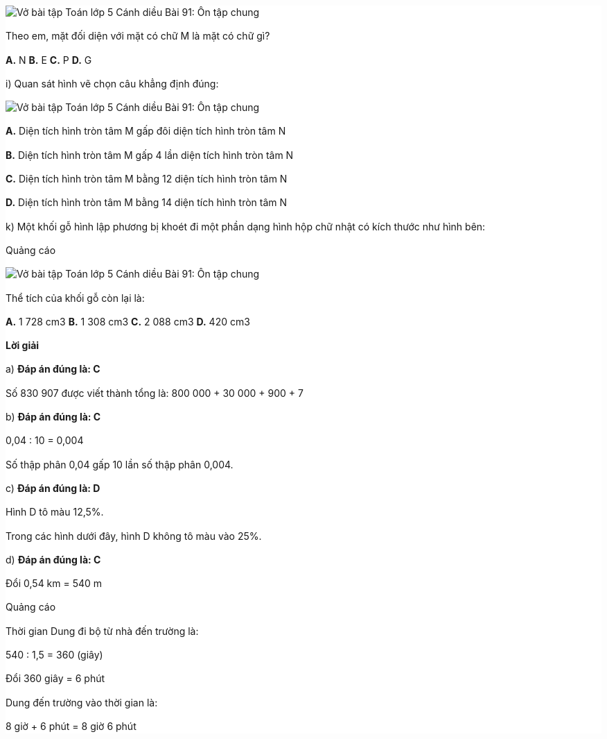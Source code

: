 ![Vở bài tập Toán lớp 5 Cánh diều Bài 91: Ôn tập chung](https://vietjack.com/vbt-toan-5-cd/images/bai-91-on-tap-chung-1a.PNG)

Theo em, mặt đối diện với mặt có chữ M là mặt có chữ gì?

**A.** N **B.** E **C.** P **D.** G

i) Quan sát hình vẽ chọn câu khẳng định đúng:

![Vở bài tập Toán lớp 5 Cánh diều Bài 91: Ôn tập chung](https://vietjack.com/vbt-toan-5-cd/images/bai-91-on-tap-chung-b.PNG)

**A.** Diện tích hình tròn tâm M gấp đôi diện tích hình tròn tâm N

**B.** Diện tích hình tròn tâm M gấp 4 lần diện tích hình tròn tâm N

**C.** Diện tích hình tròn tâm M bằng 12 diện tích hình tròn tâm N 

**D.** Diện tích hình tròn tâm M bằng 14 diện tích hình tròn tâm N 

k) Một khối gỗ hình lập phương bị khoét đi một phần dạng hình hộp chữ nhật có kích thước như hình bên:

Quảng cáo

![Vở bài tập Toán lớp 5 Cánh diều Bài 91: Ôn tập chung](https://vietjack.com/vbt-toan-5-cd/images/bai-91-on-tap-chung-1b.PNG)

Thể tích của khối gỗ còn lại là:

**A.** 1 728 cm3 **B.** 1 308 cm3 **C.** 2 088 cm3 **D.** 420 cm3

**Lời giải**

a) **Đáp án đúng là: C**

Số 830 907 được viết thành tổng là: 800 000 + 30 000 + 900 + 7

b) **Đáp án đúng là: C**

0,04 : 10 = 0,004

Số thập phân 0,04 gấp 10 lần số thập phân 0,004.

c) **Đáp án đúng là: D**

Hình D tô màu 12,5%.

Trong các hình dưới đây, hình D không tô màu vào 25%.

d) **Đáp án đúng là: C**

Đổi 0,54 km = 540 m

Quảng cáo

Thời gian Dung đi bộ từ nhà đến trường là:

540 : 1,5 = 360 (giây)

Đổi 360 giây = 6 phút

Dung đến trường vào thời gian là:

8 giờ + 6 phút = 8 giờ 6 phút
